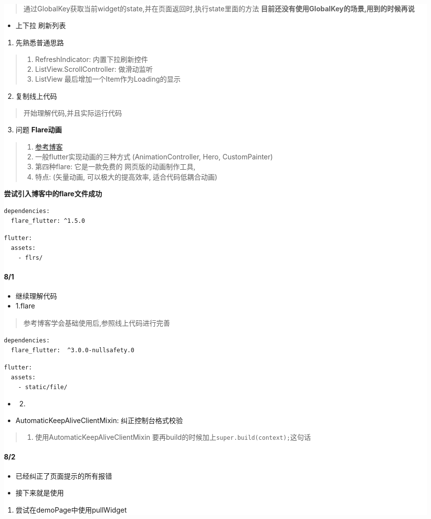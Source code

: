 > 通过GlobalKey获取当前widget的state,并在页面返回时,执行state里面的方法
> **目前还没有使用GlobalKey的场景,用到的时候再说**

- 上下拉 刷新列表

1. 先熟悉普通思路
> 1. RefreshIndicator: 内置下拉刷新控件
> 2. ListView.ScrollController: 做滑动监听
> 3. ListView 最后增加一个Item作为Loading的显示

2. 复制线上代码
> 开始理解代码,并且实际运行代码

3. 问题
**Flare动画**
> 1. [参考博客](https://juejin.cn/post/6844903878396215304)
> 2. 一般flutter实现动画的三种方式 (AnimationController, Hero, CustomPainter)
> 3. 第四种flare: 它是一款免费的 网页版的动画制作工具, 
> 4. 特点: (矢量动画, 可以极大的提高效率, 适合代码低耦合动画)

**尝试引入博客中的flare文件成功**
```
dependencies:
  flare_flutter: ^1.5.0
```
```
flutter:
  assets:
    - flrs/
```

#### 8/1
- 继续理解代码
- 1.flare
> 参考博客学会基础使用后,参照线上代码进行完善

```
dependencies:
  flare_flutter:  ^3.0.0-nullsafety.0
```
```
flutter:
  assets:
    - static/file/
```

- 2.

- AutomaticKeepAliveClientMixin: 纠正控制台格式校验
> 1. 使用AutomaticKeepAliveClientMixin 要再build的时候加上`super.build(context);`这句话


#### 8/2 
- 已经纠正了页面提示的所有报错

- 接下来就是使用
1. 尝试在demoPage中使用pullWidget
